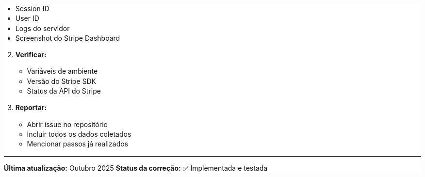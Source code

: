    - Session ID
   - User ID
   - Logs do servidor
   - Screenshot do Stripe Dashboard

2. **Verificar:**

   - Variáveis de ambiente
   - Versão do Stripe SDK
   - Status da API do Stripe

3. **Reportar:**
   - Abrir issue no repositório
   - Incluir todos os dados coletados
   - Mencionar passos já realizados

---

**Última atualização:** Outubro 2025
**Status da correção:** ✅ Implementada e testada
